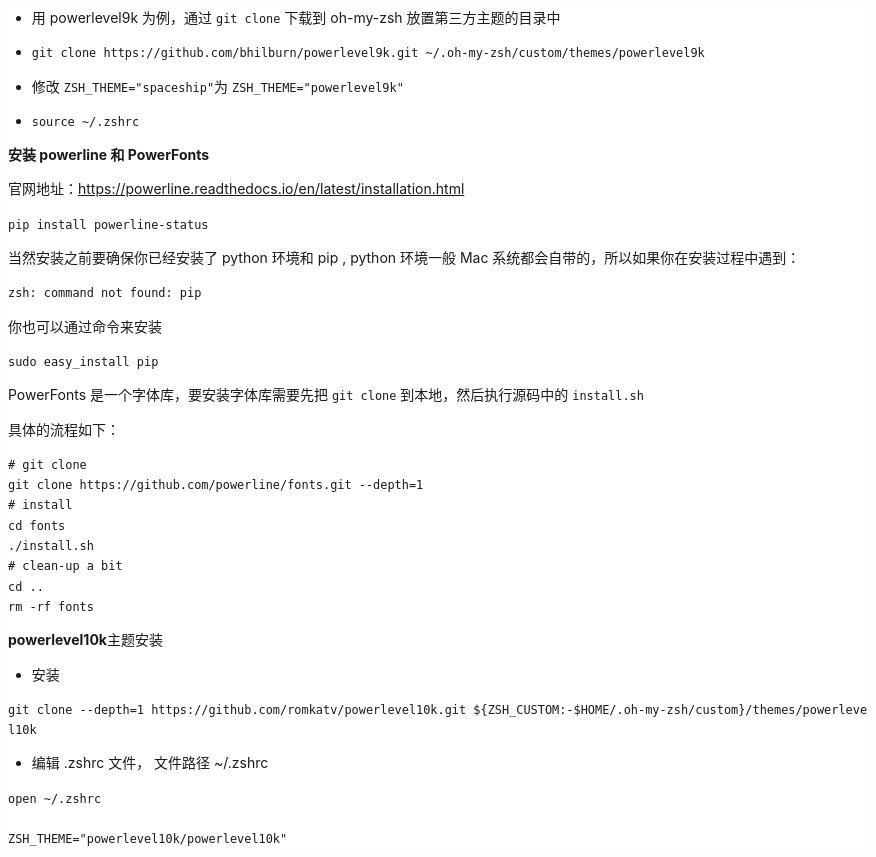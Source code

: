 - 用 powerlevel9k 为例，通过 `git clone` 下载到 oh-my-zsh 放置第三方主题的目录中
- ```text
  git clone https://github.com/bhilburn/powerlevel9k.git ~/.oh-my-zsh/custom/themes/powerlevel9k
  ```
- 修改 `ZSH_THEME="spaceship"`为 `ZSH_THEME="powerlevel9k"`
- ```text
  source ~/.zshrc
  ```

**安装 powerline 和 PowerFonts**

官网地址：https://powerline.readthedocs.io/en/latest/installation.html

```shell
pip install powerline-status
```

当然安装之前要确保你已经安装了 python 环境和 pip , python 环境一般 Mac 系统都会自带的，所以如果你在安装过程中遇到：

```text
zsh: command not found: pip
```

你也可以通过命令来安装

```text
sudo easy_install pip
```

PowerFonts 是一个字体库，要安装字体库需要先把 `git clone` 到本地，然后执行源码中的 `install.sh`

具体的流程如下：

```text
# git clone
git clone https://github.com/powerline/fonts.git --depth=1
# install
cd fonts
./install.sh
# clean-up a bit
cd ..
rm -rf fonts
```

**powerlevel10k**主题安装

- 安装

```shell
git clone --depth=1 https://github.com/romkatv/powerlevel10k.git ${ZSH_CUSTOM:-$HOME/.oh-my-zsh/custom}/themes/powerlevel10k
```

- 编辑 .zshrc 文件， 文件路径 ~/.zshrc

```shell
open ~/.zshrc

ZSH_THEME="powerlevel10k/powerlevel10k"
```
